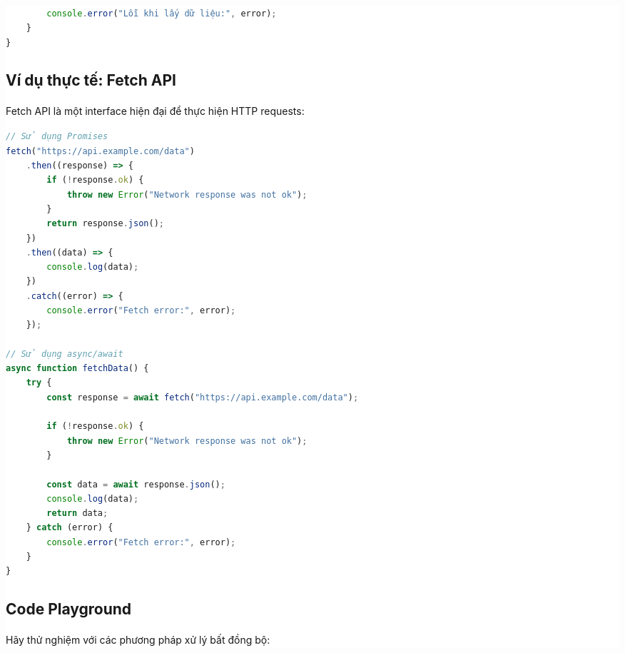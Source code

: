 ```javascript
        console.error("Lỗi khi lấy dữ liệu:", error);
    }
}
```

## Ví dụ thực tế: Fetch API

Fetch API là một interface hiện đại để thực hiện HTTP requests:

```javascript
// Sử dụng Promises
fetch("https://api.example.com/data")
    .then((response) => {
        if (!response.ok) {
            throw new Error("Network response was not ok");
        }
        return response.json();
    })
    .then((data) => {
        console.log(data);
    })
    .catch((error) => {
        console.error("Fetch error:", error);
    });

// Sử dụng async/await
async function fetchData() {
    try {
        const response = await fetch("https://api.example.com/data");

        if (!response.ok) {
            throw new Error("Network response was not ok");
        }

        const data = await response.json();
        console.log(data);
        return data;
    } catch (error) {
        console.error("Fetch error:", error);
    }
}
```

## Code Playground

Hãy thử nghiệm với các phương pháp xử lý bất đồng bộ:

<div class="code-playground">
<iframe src="https://stackblitz.com/edit/js-playground-polytuts-async?embed=1&file=index.js&hideNavigation=1" style="width:100%; height:500px; border:0; border-radius: 4px; overflow:hidden;"></iframe>
</div>
